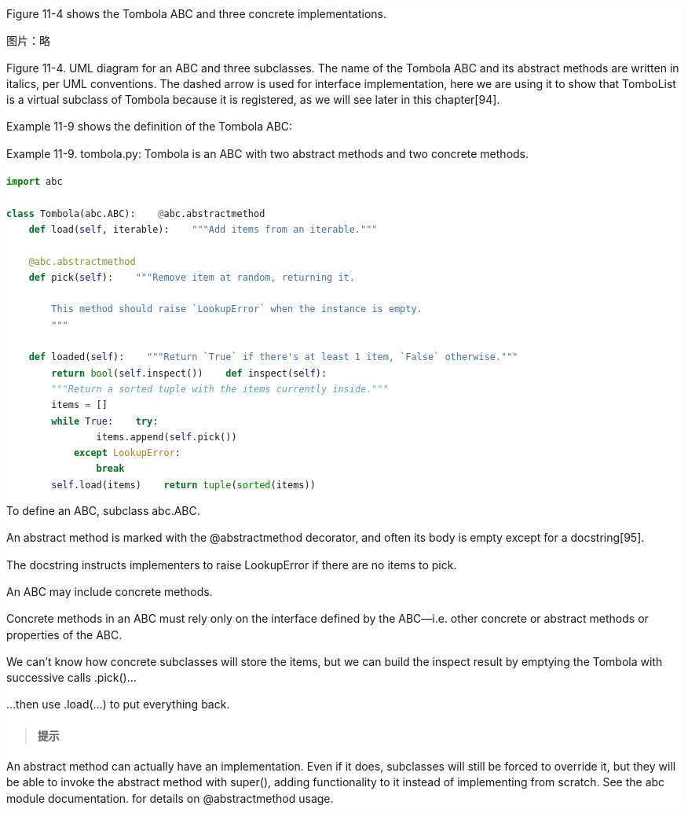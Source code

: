 Figure 11-4 shows the Tombola ABC and three concrete implementations.  

图片：略  

Figure 11-4. UML diagram for an ABC and three subclasses. The name of the Tombola ABC and its abstract methods are written in italics, per UML conventions. The dashed arrow is used for interface implementation, here we are using it to show that TomboList is a virtual subclass of Tombola because it is registered, as we will see later in this chapter[94].  

Example 11-9 shows the definition of the Tombola ABC:  

Example 11-9. tombola.py: Tombola is an ABC with two abstract methods and two concrete methods.  

```python
import abc

class Tombola(abc.ABC):    @abc.abstractmethod
    def load(self, iterable):    """Add items from an iterable."""

    @abc.abstractmethod
    def pick(self):    """Remove item at random, returning it.

        This method should raise `LookupError` when the instance is empty.
        """

    def loaded(self):    """Return `True` if there's at least 1 item, `False` otherwise."""
        return bool(self.inspect())    def inspect(self):
        """Return a sorted tuple with the items currently inside."""
        items = []
        while True:    try:
                items.append(self.pick())
            except LookupError:
                break
        self.load(items)    return tuple(sorted(items))
```

To define an ABC, subclass abc.ABC.  

An abstract method is marked with the @abstractmethod decorator, and often its body is empty except for a docstring[95].  

The docstring instructs implementers to raise LookupError if there are no items to pick.  

An ABC may include concrete methods.  

Concrete methods in an ABC must rely only on the interface defined by the ABC—i.e. other concrete or abstract methods or properties of the ABC.  

We can’t know how concrete subclasses will store the items, but we can build the inspect result by emptying the Tombola with successive calls .pick()…  

…then use .load(…) to put everything back.  

>#### 提示
An abstract method can actually have an implementation. Even if it does, subclasses will still be forced to override it, but they will be able to invoke the abstract method with super(), adding functionality to it instead of implementing from scratch. See the abc module documentation. for details on @abstractmethod usage.  
